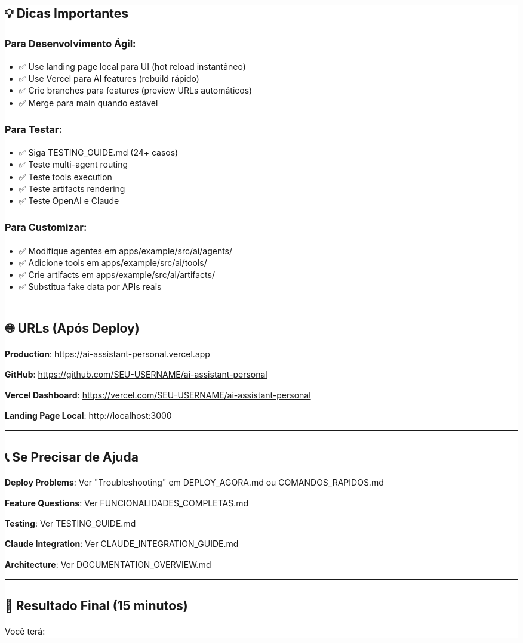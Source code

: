 
## 💡 Dicas Importantes

### Para Desenvolvimento Ágil:
- ✅ Use landing page local para UI (hot reload instantâneo)
- ✅ Use Vercel para AI features (rebuild rápido)
- ✅ Crie branches para features (preview URLs automáticos)
- ✅ Merge para main quando estável

### Para Testar:
- ✅ Siga TESTING_GUIDE.md (24+ casos)
- ✅ Teste multi-agent routing
- ✅ Teste tools execution
- ✅ Teste artifacts rendering
- ✅ Teste OpenAI e Claude

### Para Customizar:
- ✅ Modifique agentes em apps/example/src/ai/agents/
- ✅ Adicione tools em apps/example/src/ai/tools/
- ✅ Crie artifacts em apps/example/src/ai/artifacts/
- ✅ Substitua fake data por APIs reais

---

## 🌐 URLs (Após Deploy)

**Production**: https://ai-assistant-personal.vercel.app

**GitHub**: https://github.com/SEU-USERNAME/ai-assistant-personal

**Vercel Dashboard**: https://vercel.com/SEU-USERNAME/ai-assistant-personal

**Landing Page Local**: http://localhost:3000

---

## 📞 Se Precisar de Ajuda

**Deploy Problems**: Ver "Troubleshooting" em DEPLOY_AGORA.md ou COMANDOS_RAPIDOS.md

**Feature Questions**: Ver FUNCIONALIDADES_COMPLETAS.md

**Testing**: Ver TESTING_GUIDE.md

**Claude Integration**: Ver CLAUDE_INTEGRATION_GUIDE.md

**Architecture**: Ver DOCUMENTATION_OVERVIEW.md

---

## 🎯 Resultado Final (15 minutos)

Você terá:
